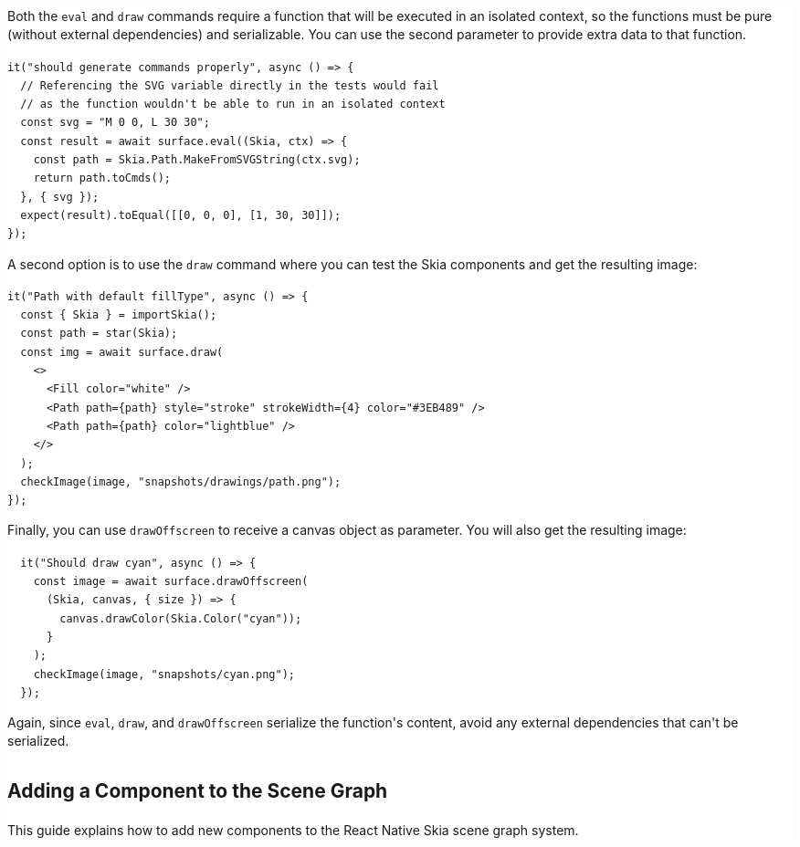 Both the `eval` and `draw` commands require a function that will be executed in an isolated context, so the functions must be pure (without external dependencies) and serializable. You can use the second parameter to provide extra data to that function.

```tsx
it("should generate commands properly", async () => {
  // Referencing the SVG variable directly in the tests would fail
  // as the function wouldn't be able to run in an isolated context
  const svg = "M 0 0, L 30 30";
  const result = await surface.eval((Skia, ctx) => {
    const path = Skia.Path.MakeFromSVGString(ctx.svg);
    return path.toCmds();
  }, { svg });
  expect(result).toEqual([[0, 0, 0], [1, 30, 30]]);
});
```

A second option is to use the `draw` command where you can test the Skia components and get the resulting image:
```tsx
it("Path with default fillType", async () => {
  const { Skia } = importSkia();
  const path = star(Skia);
  const img = await surface.draw(
    <>
      <Fill color="white" />
      <Path path={path} style="stroke" strokeWidth={4} color="#3EB489" />
      <Path path={path} color="lightblue" />
    </>
  );
  checkImage(image, "snapshots/drawings/path.png");
});
```

Finally, you can use `drawOffscreen` to receive a canvas object as parameter. You will also get the resulting image:

```tsx
  it("Should draw cyan", async () => {
    const image = await surface.drawOffscreen(
      (Skia, canvas, { size }) => {
        canvas.drawColor(Skia.Color("cyan"));
      }
    );
    checkImage(image, "snapshots/cyan.png");
  });
```

Again, since `eval`, `draw`, and `drawOffscreen` serialize the function's content, avoid any external dependencies that can't be serialized.

## Adding a Component to the Scene Graph

This guide explains how to add new components to the React Native Skia scene graph system.
